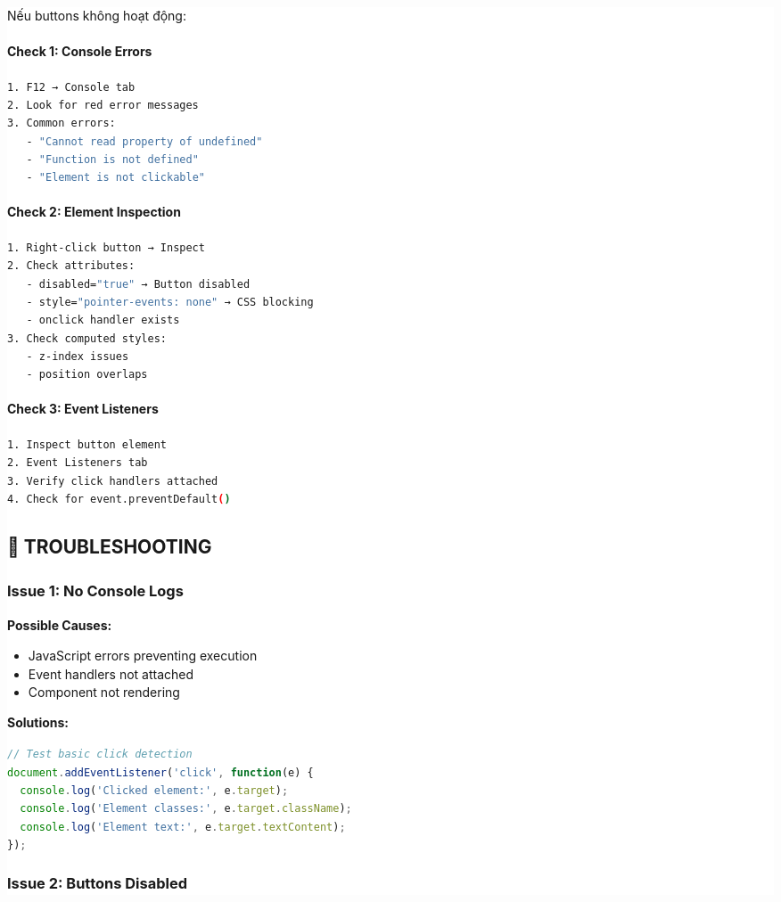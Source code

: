 Nếu buttons không hoạt động:

#### **Check 1: Console Errors**
```bash
1. F12 → Console tab
2. Look for red error messages
3. Common errors:
   - "Cannot read property of undefined"
   - "Function is not defined"
   - "Element is not clickable"
```

#### **Check 2: Element Inspection**
```bash
1. Right-click button → Inspect
2. Check attributes:
   - disabled="true" → Button disabled
   - style="pointer-events: none" → CSS blocking
   - onclick handler exists
3. Check computed styles:
   - z-index issues
   - position overlaps
```

#### **Check 3: Event Listeners**
```bash
1. Inspect button element
2. Event Listeners tab
3. Verify click handlers attached
4. Check for event.preventDefault()
```

## 🔧 TROUBLESHOOTING

### **Issue 1: No Console Logs**

**Possible Causes:**
- JavaScript errors preventing execution
- Event handlers not attached
- Component not rendering

**Solutions:**
```javascript
// Test basic click detection
document.addEventListener('click', function(e) {
  console.log('Clicked element:', e.target);
  console.log('Element classes:', e.target.className);
  console.log('Element text:', e.target.textContent);
});
```

### **Issue 2: Buttons Disabled**

